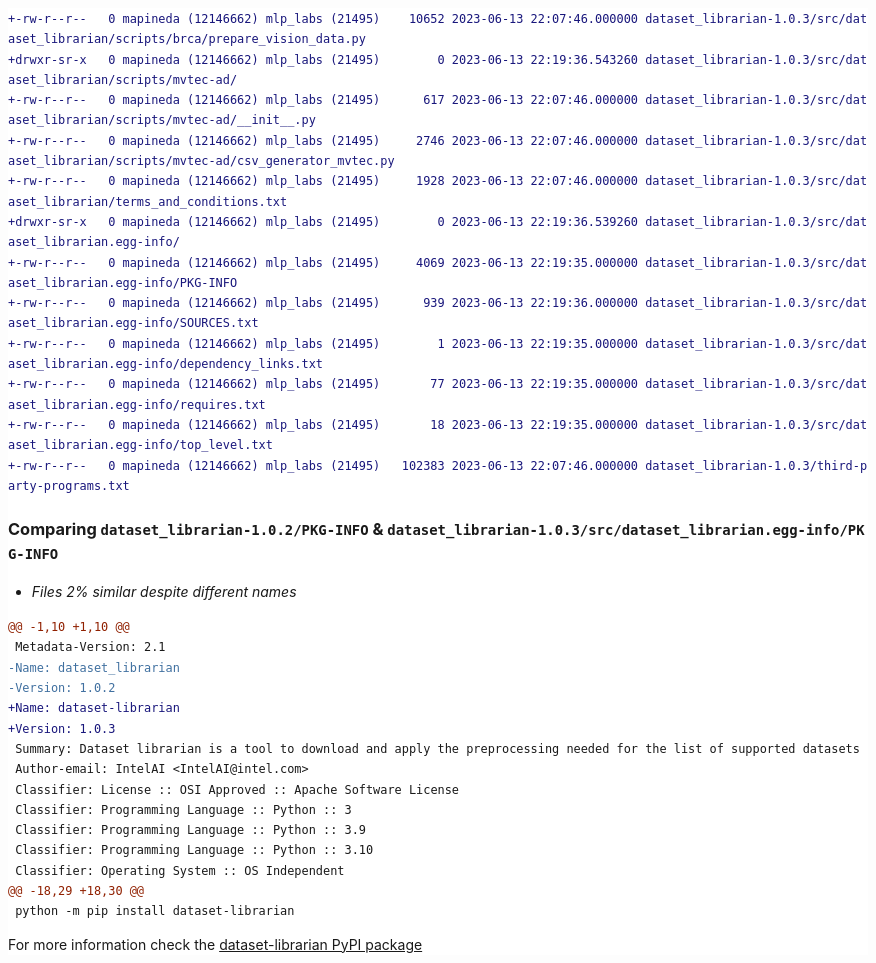 ```diff
+-rw-r--r--   0 mapineda (12146662) mlp_labs (21495)    10652 2023-06-13 22:07:46.000000 dataset_librarian-1.0.3/src/dataset_librarian/scripts/brca/prepare_vision_data.py
+drwxr-sr-x   0 mapineda (12146662) mlp_labs (21495)        0 2023-06-13 22:19:36.543260 dataset_librarian-1.0.3/src/dataset_librarian/scripts/mvtec-ad/
+-rw-r--r--   0 mapineda (12146662) mlp_labs (21495)      617 2023-06-13 22:07:46.000000 dataset_librarian-1.0.3/src/dataset_librarian/scripts/mvtec-ad/__init__.py
+-rw-r--r--   0 mapineda (12146662) mlp_labs (21495)     2746 2023-06-13 22:07:46.000000 dataset_librarian-1.0.3/src/dataset_librarian/scripts/mvtec-ad/csv_generator_mvtec.py
+-rw-r--r--   0 mapineda (12146662) mlp_labs (21495)     1928 2023-06-13 22:07:46.000000 dataset_librarian-1.0.3/src/dataset_librarian/terms_and_conditions.txt
+drwxr-sr-x   0 mapineda (12146662) mlp_labs (21495)        0 2023-06-13 22:19:36.539260 dataset_librarian-1.0.3/src/dataset_librarian.egg-info/
+-rw-r--r--   0 mapineda (12146662) mlp_labs (21495)     4069 2023-06-13 22:19:35.000000 dataset_librarian-1.0.3/src/dataset_librarian.egg-info/PKG-INFO
+-rw-r--r--   0 mapineda (12146662) mlp_labs (21495)      939 2023-06-13 22:19:36.000000 dataset_librarian-1.0.3/src/dataset_librarian.egg-info/SOURCES.txt
+-rw-r--r--   0 mapineda (12146662) mlp_labs (21495)        1 2023-06-13 22:19:35.000000 dataset_librarian-1.0.3/src/dataset_librarian.egg-info/dependency_links.txt
+-rw-r--r--   0 mapineda (12146662) mlp_labs (21495)       77 2023-06-13 22:19:35.000000 dataset_librarian-1.0.3/src/dataset_librarian.egg-info/requires.txt
+-rw-r--r--   0 mapineda (12146662) mlp_labs (21495)       18 2023-06-13 22:19:35.000000 dataset_librarian-1.0.3/src/dataset_librarian.egg-info/top_level.txt
+-rw-r--r--   0 mapineda (12146662) mlp_labs (21495)   102383 2023-06-13 22:07:46.000000 dataset_librarian-1.0.3/third-party-programs.txt
```

### Comparing `dataset_librarian-1.0.2/PKG-INFO` & `dataset_librarian-1.0.3/src/dataset_librarian.egg-info/PKG-INFO`

 * *Files 2% similar despite different names*

```diff
@@ -1,10 +1,10 @@
 Metadata-Version: 2.1
-Name: dataset_librarian
-Version: 1.0.2
+Name: dataset-librarian
+Version: 1.0.3
 Summary: Dataset librarian is a tool to download and apply the preprocessing needed for the list of supported datasets
 Author-email: IntelAI <IntelAI@intel.com>
 Classifier: License :: OSI Approved :: Apache Software License
 Classifier: Programming Language :: Python :: 3
 Classifier: Programming Language :: Python :: 3.9
 Classifier: Programming Language :: Python :: 3.10
 Classifier: Operating System :: OS Independent
@@ -18,29 +18,30 @@
 python -m pip install dataset-librarian
 ```
 For more information check the [dataset-librarian PyPI package](https://pypi.org/project/dataset-librarian/)
 